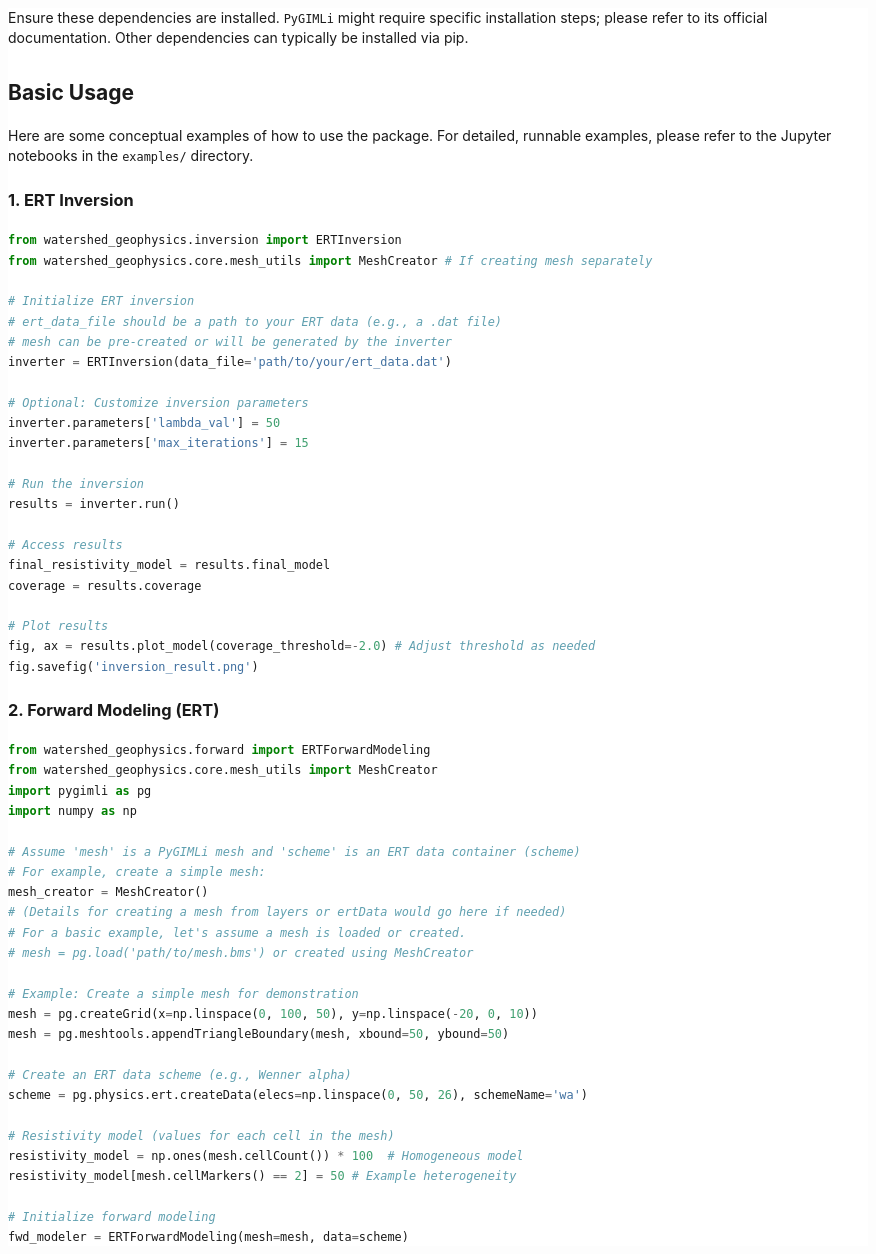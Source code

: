 Ensure these dependencies are installed. `PyGIMLi` might require specific installation steps; please refer to its official documentation. Other dependencies can typically be installed via pip.

## Basic Usage

Here are some conceptual examples of how to use the package. For detailed, runnable examples, please refer to the Jupyter notebooks in the `examples/` directory.

### 1. ERT Inversion

```python
from watershed_geophysics.inversion import ERTInversion
from watershed_geophysics.core.mesh_utils import MeshCreator # If creating mesh separately

# Initialize ERT inversion
# ert_data_file should be a path to your ERT data (e.g., a .dat file)
# mesh can be pre-created or will be generated by the inverter
inverter = ERTInversion(data_file='path/to/your/ert_data.dat')

# Optional: Customize inversion parameters
inverter.parameters['lambda_val'] = 50
inverter.parameters['max_iterations'] = 15

# Run the inversion
results = inverter.run()

# Access results
final_resistivity_model = results.final_model
coverage = results.coverage

# Plot results
fig, ax = results.plot_model(coverage_threshold=-2.0) # Adjust threshold as needed
fig.savefig('inversion_result.png')
```

### 2. Forward Modeling (ERT)

```python
from watershed_geophysics.forward import ERTForwardModeling
from watershed_geophysics.core.mesh_utils import MeshCreator
import pygimli as pg
import numpy as np

# Assume 'mesh' is a PyGIMLi mesh and 'scheme' is an ERT data container (scheme)
# For example, create a simple mesh:
mesh_creator = MeshCreator()
# (Details for creating a mesh from layers or ertData would go here if needed)
# For a basic example, let's assume a mesh is loaded or created.
# mesh = pg.load('path/to/mesh.bms') or created using MeshCreator

# Example: Create a simple mesh for demonstration
mesh = pg.createGrid(x=np.linspace(0, 100, 50), y=np.linspace(-20, 0, 10))
mesh = pg.meshtools.appendTriangleBoundary(mesh, xbound=50, ybound=50)

# Create an ERT data scheme (e.g., Wenner alpha)
scheme = pg.physics.ert.createData(elecs=np.linspace(0, 50, 26), schemeName='wa')

# Resistivity model (values for each cell in the mesh)
resistivity_model = np.ones(mesh.cellCount()) * 100  # Homogeneous model
resistivity_model[mesh.cellMarkers() == 2] = 50 # Example heterogeneity

# Initialize forward modeling
fwd_modeler = ERTForwardModeling(mesh=mesh, data=scheme)

```
